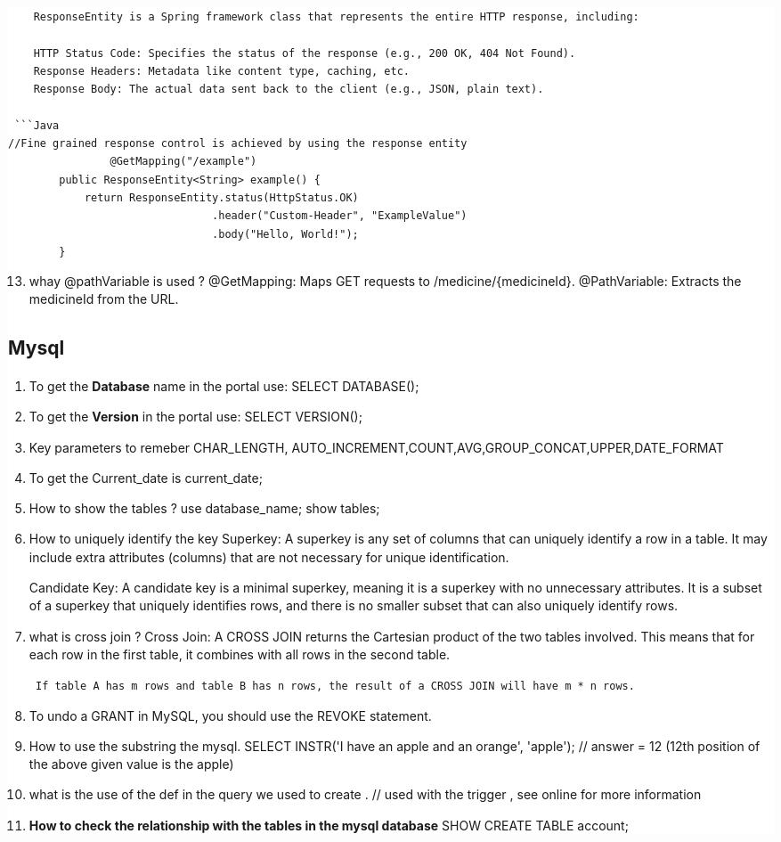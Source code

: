         ResponseEntity is a Spring framework class that represents the entire HTTP response, including:

        HTTP Status Code: Specifies the status of the response (e.g., 200 OK, 404 Not Found).
        Response Headers: Metadata like content type, caching, etc.
        Response Body: The actual data sent back to the client (e.g., JSON, plain text).

     ```Java
    //Fine grained response control is achieved by using the response entity
                    @GetMapping("/example")
            public ResponseEntity<String> example() {
                return ResponseEntity.status(HttpStatus.OK)
                                    .header("Custom-Header", "ExampleValue")
                                    .body("Hello, World!");
            }

13. whay @pathVariable is used ?
    @GetMapping: Maps GET requests to /medicine/{medicineId}.
    @PathVariable: Extracts the medicineId from the URL.

## Mysql

1. To get the **Database** name in the portal use:
    SELECT DATABASE();
2. To get the **Version** in the portal use:
    SELECT VERSION();
3. Key parameters to remeber
    CHAR_LENGTH, AUTO_INCREMENT,COUNT,AVG,GROUP_CONCAT,UPPER,DATE_FORMAT
4. To get the Current_date is
    current_date;
5. How to show the tables ?
    use database_name;
    show tables;
6. How to uniquely identify the key
    Superkey: A superkey is any set of columns that can uniquely identify a row in a table. It may include extra attributes (columns) that are not necessary for unique identification.

    Candidate Key: A candidate key is a minimal superkey, meaning it is a superkey with no unnecessary attributes. It is a subset of a superkey that uniquely identifies rows, and there is no smaller subset that can also uniquely identify rows.
7. what is cross join ?
    Cross Join: A CROSS JOIN returns the Cartesian product of the two tables involved. This means that for each row in the first table, it combines with all rows in the second table.

        If table A has m rows and table B has n rows, the result of a CROSS JOIN will have m * n rows.
8. To undo a GRANT in MySQL, you should use the REVOKE statement.
9. How to use the substring the mysql.
    SELECT INSTR('I have an apple and an orange', 'apple');
    // answer = 12 (12th position of the above given value is the apple)
10. what is the use of the def in the query we used to create .
    // used with the trigger , see online for more information
11. **How to check the relationship with the tables in the mysql database**
    SHOW CREATE TABLE account;

